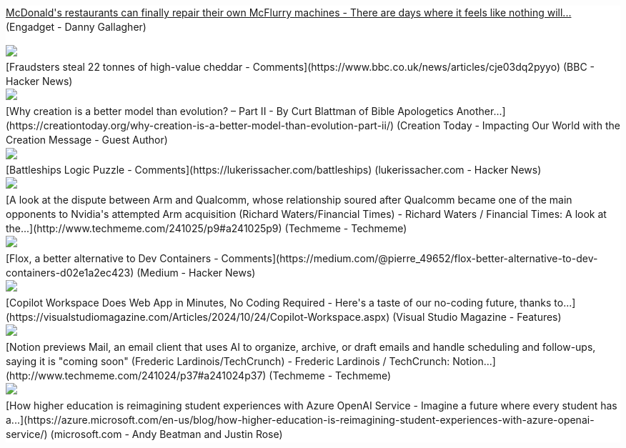   [McDonald's restaurants can finally repair their own McFlurry machines - There are days where it feels like nothing will...](https://www.engadget.com/big-tech/mcdonalds-restaurants-can-finally-repair-their-own-mcflurry-machines-183006996.html?src=rss) (Engadget - Danny Gallagher)
</div>
</div>
<div class="link-content"><img src='https://news.ycombinator.com/y18.svg' class="link-image"/>
<div class="link-text" markdown="1">
  [Fraudsters steal 22 tonnes of high-value cheddar - Comments](https://www.bbc.co.uk/news/articles/cje03dq2pyyo) (BBC - Hacker News)
</div>
</div>
<div class="link-content"><img src='https://creationtoday.org/wp-content/uploads/2004/01/739-1.png' class="link-image"/>
<div class="link-text" markdown="1">
  [Why creation is a better model than evolution? – Part II - By Curt Blattman of Bible Apologetics Another...](https://creationtoday.org/why-creation-is-a-better-model-than-evolution-part-ii/) (Creation Today - Impacting Our World with the Creation Message - Guest Author)
</div>
</div>
<div class="link-content"><img src='https://news.ycombinator.com/y18.svg' class="link-image"/>
<div class="link-text" markdown="1">
  [Battleships Logic Puzzle - Comments](https://lukerissacher.com/battleships) (lukerissacher.com - Hacker News)
</div>
</div>
<div class="link-content"><img src='http://www.techmeme.com/241025/i9.jpg' class="link-image"/>
<div class="link-text" markdown="1">
  [A look at the dispute between Arm and Qualcomm, whose relationship soured after Qualcomm became one of the main opponents to Nvidia's attempted Arm acquisition (Richard Waters/Financial Times) -   Richard Waters / Financial Times: A look at the...](http://www.techmeme.com/241025/p9#a241025p9) (Techmeme - Techmeme)
</div>
</div>
<div class="link-content"><img src='https://news.ycombinator.com/y18.svg' class="link-image"/>
<div class="link-text" markdown="1">
  [Flox, a better alternative to Dev Containers - Comments](https://medium.com/@pierre_49652/flox-better-alternative-to-dev-containers-d02e1a2ec423) (Medium - Hacker News)
</div>
</div>
<div class="link-content"><img src='https://visualstudiomagazine.com/design/ECG/VisualStudioMagazine/img/vsm_apple_icon.png' class="link-image"/>
<div class="link-text" markdown="1">
  [Copilot Workspace Does Web App in Minutes, No Coding Required - Here's a taste of our no-coding future, thanks to...](https://visualstudiomagazine.com/Articles/2024/10/24/Copilot-Workspace.aspx) (Visual Studio Magazine - Features)
</div>
</div>
<div class="link-content"><img src='http://www.techmeme.com/241024/i37.jpg' class="link-image"/>
<div class="link-text" markdown="1">
  [Notion previews Mail, an email client that uses AI to organize, archive, or draft emails and handle scheduling and follow-ups, saying it is "coming soon" (Frederic Lardinois/TechCrunch) -   Frederic Lardinois / TechCrunch: Notion...](http://www.techmeme.com/241024/p37#a241024p37) (Techmeme - Techmeme)
</div>
</div>
<div class="link-content"><img src='https://azurecomcdn.azureedge.net/cvt-7d64a6ad74031547d52bb8966c6b97369c40657ae8f5970a88b66ebda92d90a2/images/shared/social/azure-icon-250x250.png' class="link-image"/>
<div class="link-text" markdown="1">
  [How higher education is reimagining student experiences with Azure OpenAI Service - Imagine a future where every student has a...](https://azure.microsoft.com/en-us/blog/how-higher-education-is-reimagining-student-experiences-with-azure-openai-service/) (microsoft.com - Andy Beatman and Justin Rose)